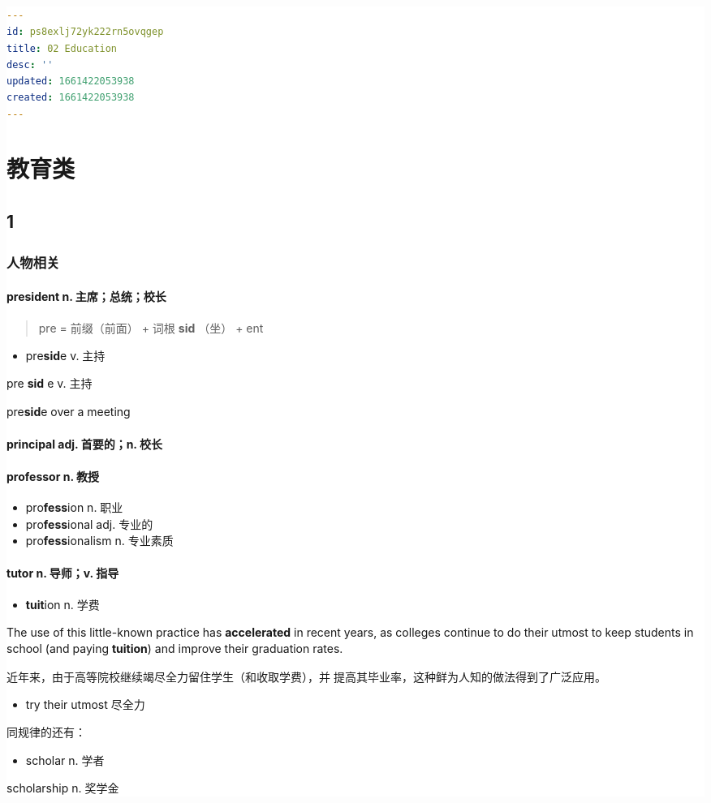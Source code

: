 ```yaml
---
id: ps8exlj72yk222rn5ovqgep
title: 02 Education
desc: ''
updated: 1661422053938
created: 1661422053938
---
```


# 教育类

## 1

### 人物相关

#### president n. 主席；总统；校长

> pre = 前缀（前面） + 词根 **sid** （坐） + ent

- pre**sid**e v. 主持

pre **sid** e v. 主持

pre**sid**e over a meeting

#### principal adj. 首要的；n. 校长



#### professor n. 教授

- pro**fess**ion n. 职业
- pro**fess**ional adj. 专业的
- pro**fess**ionalism n. 专业素质



#### tutor n. 导师；v. 指导

- **tuit**ion n. 学费

The use of this little-known practice has **accelerated** in recent  years, as colleges continue to do their utmost to keep students in  school (and paying **tuition**) and improve their graduation rates.  

近年来，由于高等院校继续竭尽全力留住学生（和收取学费），并 提高其毕业率，这种鲜为人知的做法得到了广泛应用。

- try their utmost 尽全力

同规律的还有：

- scholar n. 学者

scholarship n. 奖学金

